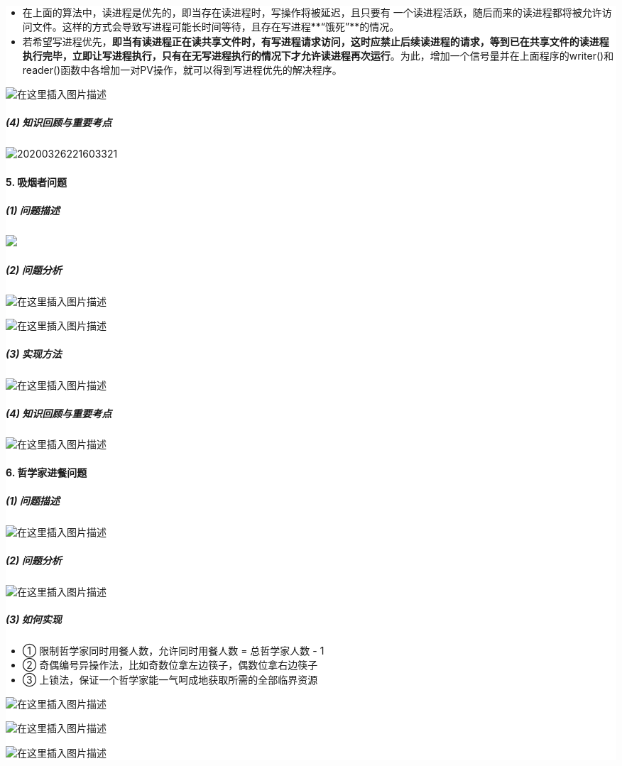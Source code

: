 - 在上面的算法中，读进程是优先的，即当存在读进程时，写操作将被延迟，且只要有 一个读进程活跃，随后而来的读进程都将被允许访问文件。这样的方式会导致写进程可能长时间等待，且存在写进程**“饿死”**的情况。
- 若希望写进程优先，**即当有读进程正在读共享文件时，有写进程请求访问，这时应禁止后续读进程的请求，等到已在共享文件的读进程执行完毕，立即让写进程执行，只有在无写进程执行的情况下才允许读进程再次运行**。为此，增加一个信号量并在上面程序的writer()和 reader()函数中各增加一对PV操作，就可以得到写进程优先的解决程序。

![在这里插入图片描述](https://tva1.sinaimg.cn/large/008i3skNly1gxntp38b4dj316t0j1q6h.jpg)

##### (4) 知识回顾与重要考点

![20200326221603321](https://tva1.sinaimg.cn/large/008i3skNly1gxntpnptwqj31430aggom.jpg)

####  5. 吸烟者问题

##### (1) 问题描述

![ ](https://tva1.sinaimg.cn/large/008i3skNly1gxntq819t3j311t0k2wi2.jpg)

##### (2) 问题分析

![在这里插入图片描述](https://tva1.sinaimg.cn/large/008i3skNly1gxntrqfp9uj31280jy44p.jpg)

![在这里插入图片描述](https://tva1.sinaimg.cn/large/008i3skNly1gxntrtzxwjj313s0fcgnh.jpg)

##### (3) 实现方法

![在这里插入图片描述](https://tva1.sinaimg.cn/large/008i3skNly1gxnts6sb2jj318l0nsn1j.jpg)

##### (4) 知识回顾与重要考点

![在这里插入图片描述](https://tva1.sinaimg.cn/large/008i3skNly1gxntsj5x19j312t09l404.jpg)

#### 6. 哲学家进餐问题

##### (1) 问题描述

![在这里插入图片描述](https://tva1.sinaimg.cn/large/008i3skNly1gxnttqrllyj315g0kwwjw.jpg)

##### (2) 问题分析

![在这里插入图片描述](https://tva1.sinaimg.cn/large/008i3skNly1gxntu3hi4sj31500l70y2.jpg)

##### (3) 如何实现

* ①  限制哲学家同时用餐人数，允许同时用餐人数 = 总哲学家人数 - 1
* ② 奇偶编号异操作法，比如奇数位拿左边筷子，偶数位拿右边筷子
* ③ 上锁法，保证一个哲学家能一气呵成地获取所需的全部临界资源

![在这里插入图片描述](https://tva1.sinaimg.cn/large/008i3skNly1gxntunrc2xj316d0kdwkb.jpg)

![在这里插入图片描述](https://tva1.sinaimg.cn/large/008i3skNly1gxntydx9x0j315h0kpgpo.jpg)

![在这里插入图片描述](https://tva1.sinaimg.cn/large/008i3skNly1gxnu2sq9u0j317h0nsjx1.jpg)
